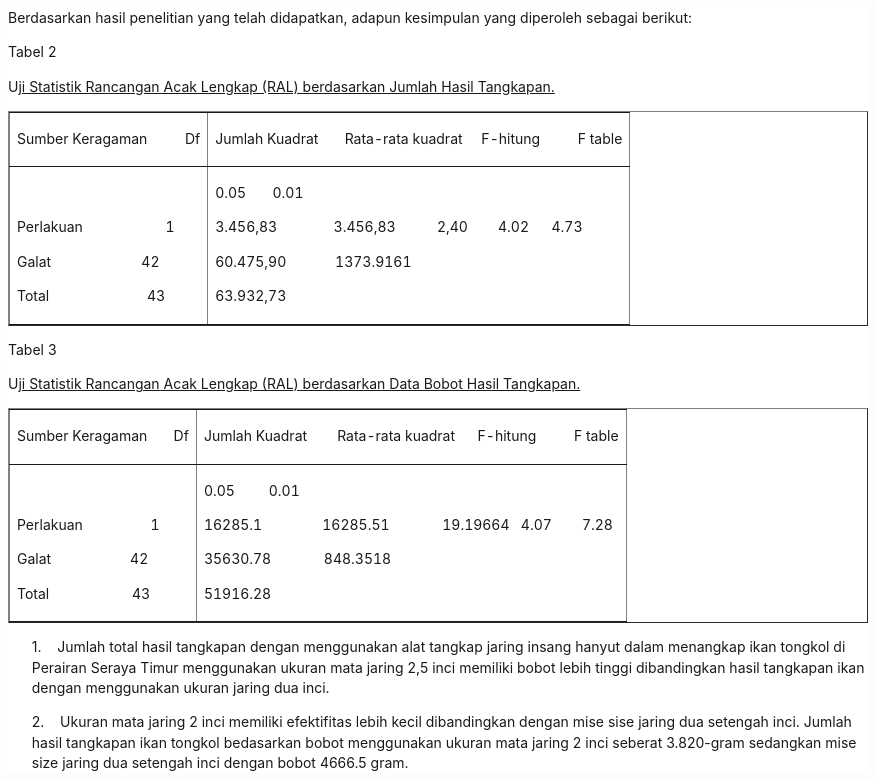 <p><span class="font3">Berdasarkan hasil penelitian yang telah didapatkan, adapun kesimpulan yang diperoleh sebagai berikut:</span></p>
<p><span class="font2">Tabel 2</span></p>
<p><span class="font2">U</span><span class="font2" style="text-decoration:underline;">ji Statistik Rancangan Acak Lengkap (RAL) berdasarkan Jumlah Hasil Tangkapan.</span></p>
<table border="1">
<tr><td style="vertical-align:top;">
<p><span class="font7">Sumber Keragaman &nbsp;&nbsp;&nbsp;&nbsp;&nbsp;&nbsp;&nbsp;&nbsp;&nbsp;Df</span></p></td><td style="vertical-align:top;">
<p><span class="font7">Jumlah Kuadrat &nbsp;&nbsp;&nbsp;&nbsp;&nbsp;&nbsp;Rata-rata kuadrat &nbsp;&nbsp;&nbsp;&nbsp;F-hitung &nbsp;&nbsp;&nbsp;&nbsp;&nbsp;&nbsp;&nbsp;&nbsp;&nbsp;F table</span></p></td></tr>
<tr><td style="vertical-align:bottom;">
<p><span class="font7">Perlakuan &nbsp;&nbsp;&nbsp;&nbsp;&nbsp;&nbsp;&nbsp;&nbsp;&nbsp;&nbsp;&nbsp;&nbsp;&nbsp;&nbsp;&nbsp;&nbsp;&nbsp;&nbsp;&nbsp;&nbsp;&nbsp;1</span></p>
<p><span class="font7">Galat &nbsp;&nbsp;&nbsp;&nbsp;&nbsp;&nbsp;&nbsp;&nbsp;&nbsp;&nbsp;&nbsp;&nbsp;&nbsp;&nbsp;&nbsp;&nbsp;&nbsp;&nbsp;&nbsp;&nbsp;&nbsp;&nbsp;&nbsp;42</span></p>
<p><span class="font7">Total &nbsp;&nbsp;&nbsp;&nbsp;&nbsp;&nbsp;&nbsp;&nbsp;&nbsp;&nbsp;&nbsp;&nbsp;&nbsp;&nbsp;&nbsp;&nbsp;&nbsp;&nbsp;&nbsp;&nbsp;&nbsp;&nbsp;&nbsp;&nbsp;&nbsp;43</span></p></td><td style="vertical-align:middle;">
<p><span class="font7">0.05 &nbsp;&nbsp;&nbsp;&nbsp;&nbsp;&nbsp;0.01</span></p>
<p><span class="font7">3.456,83 &nbsp;&nbsp;&nbsp;&nbsp;&nbsp;&nbsp;&nbsp;&nbsp;&nbsp;&nbsp;&nbsp;&nbsp;&nbsp;&nbsp;3.456,83 &nbsp;&nbsp;&nbsp;&nbsp;&nbsp;&nbsp;&nbsp;&nbsp;&nbsp;&nbsp;2,40 &nbsp;&nbsp;&nbsp;&nbsp;&nbsp;&nbsp;&nbsp;4.02 &nbsp;&nbsp;&nbsp;&nbsp;&nbsp;4.73</span></p>
<p><span class="font7">60.475,90 &nbsp;&nbsp;&nbsp;&nbsp;&nbsp;&nbsp;&nbsp;&nbsp;&nbsp;&nbsp;&nbsp;&nbsp;1373.9161</span></p>
<p><span class="font7">63.932,73</span></p></td></tr>
</table>
<p><span class="font2">Tabel 3</span></p>
<p><span class="font2">U</span><span class="font2" style="text-decoration:underline;">ji Statistik Rancangan Acak Lengkap (RAL) berdasarkan Data Bobot Hasil Tangkapan.</span></p>
<table border="1">
<tr><td style="vertical-align:top;">
<p><span class="font7">Sumber Keragaman &nbsp;&nbsp;&nbsp;&nbsp;&nbsp;&nbsp;Df</span></p></td><td style="vertical-align:top;">
<p><span class="font7">Jumlah Kuadrat &nbsp;&nbsp;&nbsp;&nbsp;&nbsp;&nbsp;&nbsp;Rata-rata kuadrat &nbsp;&nbsp;&nbsp;&nbsp;&nbsp;F-hitung &nbsp;&nbsp;&nbsp;&nbsp;&nbsp;&nbsp;&nbsp;&nbsp;&nbsp;F table</span></p></td></tr>
<tr><td style="vertical-align:bottom;">
<p><span class="font7">Perlakuan &nbsp;&nbsp;&nbsp;&nbsp;&nbsp;&nbsp;&nbsp;&nbsp;&nbsp;&nbsp;&nbsp;&nbsp;&nbsp;&nbsp;&nbsp;&nbsp;&nbsp;1</span></p>
<p><span class="font7">Galat &nbsp;&nbsp;&nbsp;&nbsp;&nbsp;&nbsp;&nbsp;&nbsp;&nbsp;&nbsp;&nbsp;&nbsp;&nbsp;&nbsp;&nbsp;&nbsp;&nbsp;&nbsp;&nbsp;&nbsp;42</span></p>
<p><span class="font7">Total &nbsp;&nbsp;&nbsp;&nbsp;&nbsp;&nbsp;&nbsp;&nbsp;&nbsp;&nbsp;&nbsp;&nbsp;&nbsp;&nbsp;&nbsp;&nbsp;&nbsp;&nbsp;&nbsp;&nbsp;&nbsp;43</span></p></td><td style="vertical-align:middle;">
<p><span class="font7">0.05 &nbsp;&nbsp;&nbsp;&nbsp;&nbsp;&nbsp;&nbsp;&nbsp;0.01</span></p>
<p><span class="font7">16285.1 &nbsp;&nbsp;&nbsp;&nbsp;&nbsp;&nbsp;&nbsp;&nbsp;&nbsp;&nbsp;&nbsp;&nbsp;&nbsp;&nbsp;&nbsp;16285.51 &nbsp;&nbsp;&nbsp;&nbsp;&nbsp;&nbsp;&nbsp;&nbsp;&nbsp;&nbsp;&nbsp;&nbsp;&nbsp;19.19664 &nbsp;&nbsp;4.07 &nbsp;&nbsp;&nbsp;&nbsp;&nbsp;&nbsp;&nbsp;7.28</span></p>
<p><span class="font7">35630.78 &nbsp;&nbsp;&nbsp;&nbsp;&nbsp;&nbsp;&nbsp;&nbsp;&nbsp;&nbsp;&nbsp;&nbsp;&nbsp;848.3518</span></p>
<p><span class="font7">51916.28</span></p></td></tr>
</table>
<ul style="list-style:none;"><li>
<p><span class="font3">1. &nbsp;&nbsp;&nbsp;Jumlah total hasil tangkapan dengan menggunakan alat tangkap jaring insang hanyut dalam menangkap ikan tongkol di Perairan Seraya Timur menggunakan ukuran mata jaring 2,5 inci memiliki bobot lebih tinggi dibandingkan hasil tangkapan ikan dengan menggunakan ukuran jaring dua inci.</span></p></li>
<li>
<p><span class="font3">2. &nbsp;&nbsp;&nbsp;Ukuran mata jaring 2 inci memiliki efektifitas lebih kecil dibandingkan dengan mise sise jaring dua setengah inci. Jumlah hasil tangkapan ikan tongkol bedasarkan bobot menggunakan ukuran mata jaring 2 inci seberat 3.820-gram sedangkan mise size jaring dua setengah inci dengan bobot 4666.5 gram.</span></p></li></ul>
